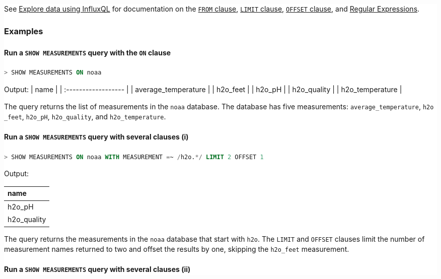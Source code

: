See [Explore data using InfluxQL](/influxdb/v2.5/query-data/influxql/explore-data/) for documentation on the
[`FROM` clause](/influxdb/v2.5/query-data/influxql/explore-data/select/#from-clause),
[`LIMIT` clause](/influxdb/v2.5/query-data/influxql/explore-data/limit-and-slimit/),
[`OFFSET` clause](/influxdb/v2.5/query-data/influxql/explore-data/offset-and-soffset/),
and [Regular Expressions](/influxdb/v2.5/query-data/influxql/explore-data/regular-expressions/).

### Examples

#### Run a `SHOW MEASUREMENTS` query with the `ON` clause

```sql
> SHOW MEASUREMENTS ON noaa
```

Output:
| name                |
| :------------------ |
| average_temperature |
| h2o_feet            |
| h2o_pH              |
| h2o_quality         |
| h2o_temperature     |


The query returns the list of measurements in the `noaa`
database.
The database has five measurements: `average_temperature`, `h2o_feet`,
`h2o_pH`, `h2o_quality`, and `h2o_temperature`.

#### Run a `SHOW MEASUREMENTS` query with several clauses (i)

```sql
> SHOW MEASUREMENTS ON noaa WITH MEASUREMENT =~ /h2o.*/ LIMIT 2 OFFSET 1
```
Output:

| name        |
| :---------- |
| h2o_pH      |
| h2o_quality |

The query returns the measurements in the `noaa` database that
start with `h2o`.
The `LIMIT` and `OFFSET` clauses limit the number of measurement names returned to
two and offset the results by one, skipping the `h2o_feet` measurement.

#### Run a `SHOW MEASUREMENTS` query with several clauses (ii)
